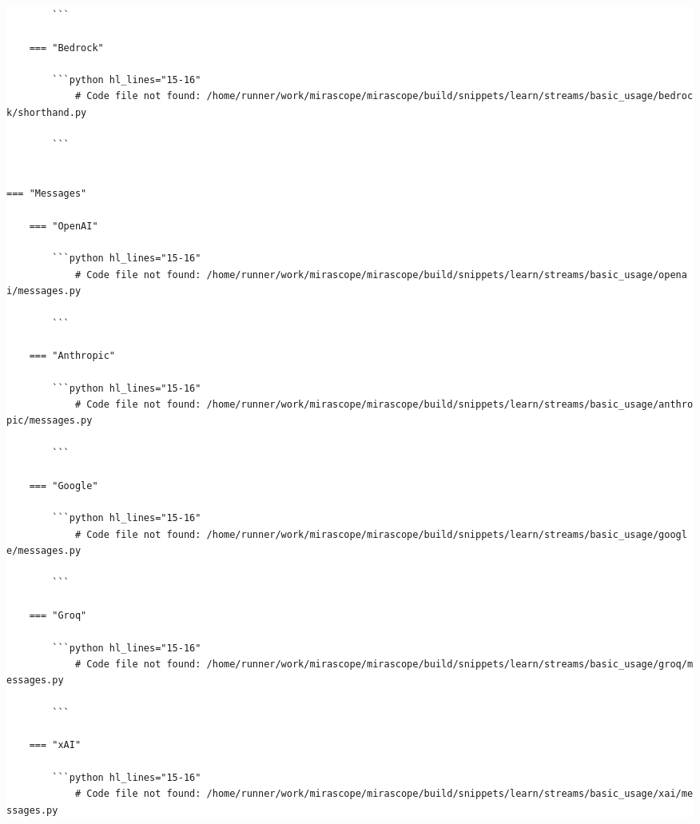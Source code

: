             ```

        === "Bedrock"

            ```python hl_lines="15-16"
                # Code file not found: /home/runner/work/mirascope/mirascope/build/snippets/learn/streams/basic_usage/bedrock/shorthand.py

            ```


    === "Messages"

        === "OpenAI"

            ```python hl_lines="15-16"
                # Code file not found: /home/runner/work/mirascope/mirascope/build/snippets/learn/streams/basic_usage/openai/messages.py

            ```

        === "Anthropic"

            ```python hl_lines="15-16"
                # Code file not found: /home/runner/work/mirascope/mirascope/build/snippets/learn/streams/basic_usage/anthropic/messages.py

            ```

        === "Google"

            ```python hl_lines="15-16"
                # Code file not found: /home/runner/work/mirascope/mirascope/build/snippets/learn/streams/basic_usage/google/messages.py

            ```

        === "Groq"

            ```python hl_lines="15-16"
                # Code file not found: /home/runner/work/mirascope/mirascope/build/snippets/learn/streams/basic_usage/groq/messages.py

            ```

        === "xAI"

            ```python hl_lines="15-16"
                # Code file not found: /home/runner/work/mirascope/mirascope/build/snippets/learn/streams/basic_usage/xai/messages.py
